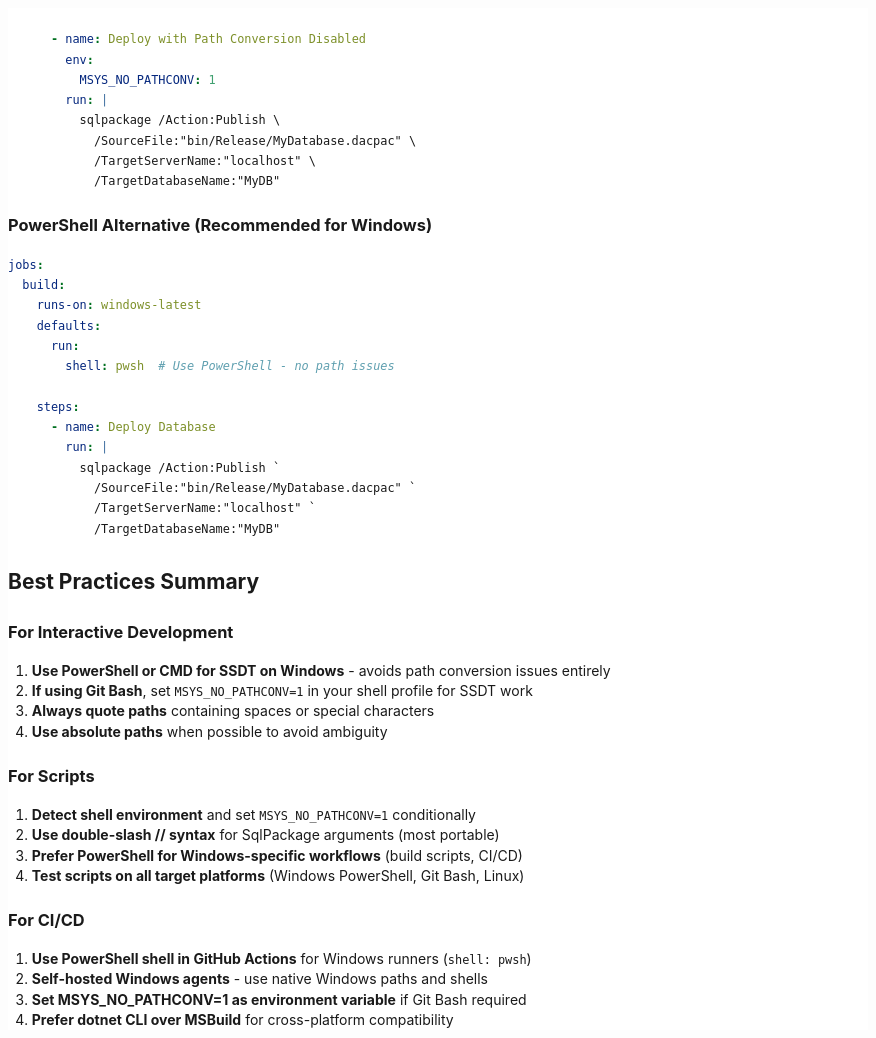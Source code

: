 ```yaml

      - name: Deploy with Path Conversion Disabled
        env:
          MSYS_NO_PATHCONV: 1
        run: |
          sqlpackage /Action:Publish \
            /SourceFile:"bin/Release/MyDatabase.dacpac" \
            /TargetServerName:"localhost" \
            /TargetDatabaseName:"MyDB"
```

### PowerShell Alternative (Recommended for Windows)

```yaml
jobs:
  build:
    runs-on: windows-latest
    defaults:
      run:
        shell: pwsh  # Use PowerShell - no path issues

    steps:
      - name: Deploy Database
        run: |
          sqlpackage /Action:Publish `
            /SourceFile:"bin/Release/MyDatabase.dacpac" `
            /TargetServerName:"localhost" `
            /TargetDatabaseName:"MyDB"
```

## Best Practices Summary

### For Interactive Development

1. **Use PowerShell or CMD for SSDT on Windows** - avoids path conversion issues entirely
2. **If using Git Bash**, set `MSYS_NO_PATHCONV=1` in your shell profile for SSDT work
3. **Always quote paths** containing spaces or special characters
4. **Use absolute paths** when possible to avoid ambiguity

### For Scripts

1. **Detect shell environment** and set `MSYS_NO_PATHCONV=1` conditionally
2. **Use double-slash // syntax** for SqlPackage arguments (most portable)
3. **Prefer PowerShell for Windows-specific workflows** (build scripts, CI/CD)
4. **Test scripts on all target platforms** (Windows PowerShell, Git Bash, Linux)

### For CI/CD

1. **Use PowerShell shell in GitHub Actions** for Windows runners (`shell: pwsh`)
2. **Self-hosted Windows agents** - use native Windows paths and shells
3. **Set MSYS_NO_PATHCONV=1 as environment variable** if Git Bash required
4. **Prefer dotnet CLI over MSBuild** for cross-platform compatibility
